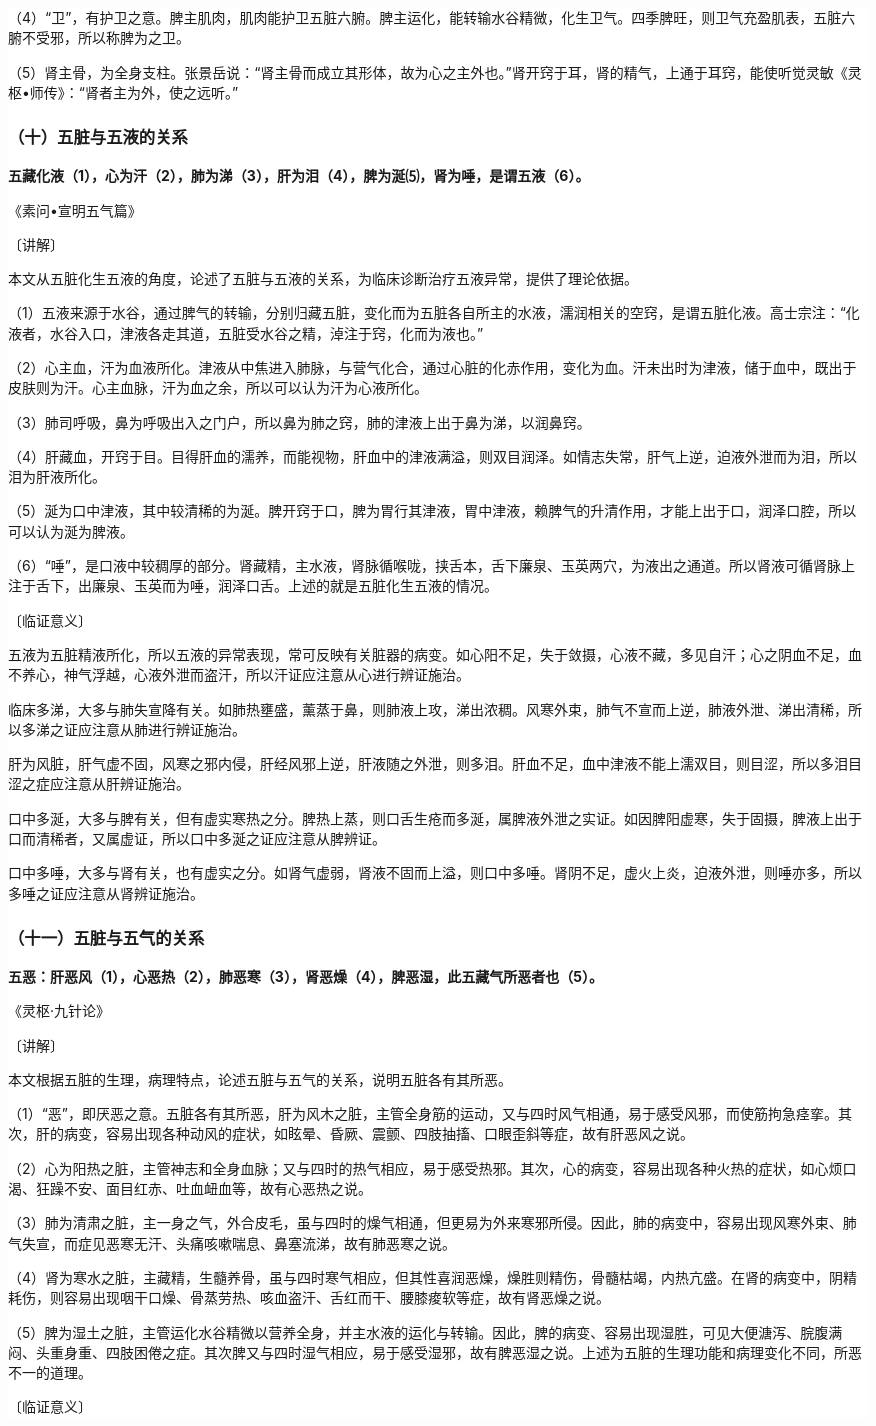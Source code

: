 （4）“卫”，有护卫之意。脾主肌肉，肌肉能护卫五脏六腑。脾主运化，能转输水谷精微，化生卫气。四季脾旺，则卫气充盈肌表，五脏六腑不受邪，所以称脾为之卫。

（5）肾主骨，为全身支柱。张景岳说：“肾主骨而成立其形体，故为心之主外也。”肾开窍于耳，肾的精气，上通于耳窍，能使听觉灵敏《灵枢•师传》：“肾者主为外，使之远听。”

### （十）五脏与五液的关系

**五藏化液（1），心为汗（2），肺为涕（3），肝为泪（4），脾为涎⑸，肾为唾，是谓五液（6）。**

《素问•宣明五气篇》

〔讲解〕

本文从五脏化生五液的角度，论述了五脏与五液的关系，为临床诊断治疗五液异常，提供了理论依据。

（1）五液来源于水谷，通过脾气的转输，分别归藏五脏，变化而为五脏各自所主的水液，濡润相关的空窍，是谓五脏化液。高士宗注：“化液者，水谷入口，津液各走其道，五脏受水谷之精，淖注于窍，化而为液也。”

（2）心主血，汗为血液所化。津液从中焦进入肺脉，与营气化合，通过心脏的化赤作用，变化为血。汗未出时为津液，储于血中，既出于皮肤则为汗。心主血脉，汗为血之余，所以可以认为汗为心液所化。

（3）肺司呼吸，鼻为呼吸出入之门户，所以鼻为肺之窍，肺的津液上出于鼻为涕，以润鼻窍。

（4）肝藏血，开窍于目。目得肝血的濡养，而能视物，肝血中的津液满溢，则双目润泽。如情志失常，肝气上逆，迫液外泄而为泪，所以泪为肝液所化。

（5）涎为口中津液，其中较清稀的为涎。脾开窍于口，脾为胃行其津液，胃中津液，赖脾气的升清作用，才能上出于口，润泽口腔，所以可以认为涎为脾液。

（6）“唾”，是口液中较稠厚的部分。肾藏精，主水液，肾脉循喉咙，挟舌本，舌下廉泉、玉英两穴，为液出之通道。所以肾液可循肾脉上注于舌下，出廉泉、玉英而为唾，润泽口舌。上述的就是五脏化生五液的情况。

〔临证意义〕

五液为五脏精液所化，所以五液的异常表现，常可反映有关脏器的病变。如心阳不足，失于敛摄，心液不藏，多见自汗；心之阴血不足，血不养心，神气浮越，心液外泄而盗汗，所以汗证应注意从心进行辨证施治。

临床多涕，大多与肺失宣降有关。如肺热壅盛，薰蒸于鼻，则肺液上攻，涕出浓稠。风寒外束，肺气不宣而上逆，肺液外泄、涕出清稀，所以多涕之证应注意从肺进行辨证施治。

肝为风脏，肝气虚不固，风寒之邪内侵，肝经风邪上逆，肝液随之外泄，则多泪。肝血不足，血中津液不能上濡双目，则目涩，所以多泪目涩之症应注意从肝辨证施治。

口中多涎，大多与脾有关，但有虚实寒热之分。脾热上蒸，则口舌生疮而多涎，属脾液外泄之实证。如因脾阳虚寒，失于固摄，脾液上出于口而清稀者，又属虚证，所以口中多涎之证应注意从脾辨证。

口中多唾，大多与肾有关，也有虚实之分。如肾气虚弱，肾液不固而上溢，则口中多唾。肾阴不足，虚火上炎，迫液外泄，则唾亦多，所以多唾之证应注意从肾辨证施治。

### （十一）五脏与五气的关系

**五恶：肝恶风（1），心恶热（2），肺恶寒（3），肾恶燥（4），脾恶湿，此五藏气所恶者也（5）。**

《灵枢·九针论》

〔讲解〕

本文根据五脏的生理，病理特点，论述五脏与五气的关系，说明五脏各有其所恶。

（1）“恶”，即厌恶之意。五脏各有其所恶，肝为风木之脏，主管全身筋的运动，又与四时风气相通，易于感受风邪，而使筋拘急痉挛。其次，肝的病变，容易出现各种动风的症状，如眩晕、昏厥、震颤、四肢抽搐、口眼歪斜等症，故有肝恶风之说。

（2）心为阳热之脏，主管神志和全身血脉；又与四时的热气相应，易于感受热邪。其次，心的病变，容易出现各种火热的症状，如心烦口渴、狂躁不安、面目红赤、吐血衄血等，故有心恶热之说。

（3）肺为清肃之脏，主一身之气，外合皮毛，虽与四时的燥气相通，但更易为外来寒邪所侵。因此，肺的病变中，容易出现风寒外束、肺气失宣，而症见恶寒无汗、头痛咳嗽喘息、鼻塞流涕，故有肺恶寒之说。

（4）肾为寒水之脏，主藏精，生髓养骨，虽与四时寒气相应，但其性喜润恶燥，燥胜则精伤，骨髓枯竭，内热亢盛。在肾的病变中，阴精耗伤，则容易出现咽干口燥、骨蒸劳热、咳血盗汗、舌红而干、腰膝痠软等症，故有肾恶燥之说。

（5）脾为湿土之脏，主管运化水谷精微以营养全身，并主水液的运化与转输。因此，脾的病变、容易出现湿胜，可见大便溏泻、脘腹满闷、头重身重、四肢困倦之症。其次脾又与四时湿气相应，易于感受湿邪，故有脾恶湿之说。上述为五脏的生理功能和病理变化不同，所恶不一的道理。

〔临证意义〕
